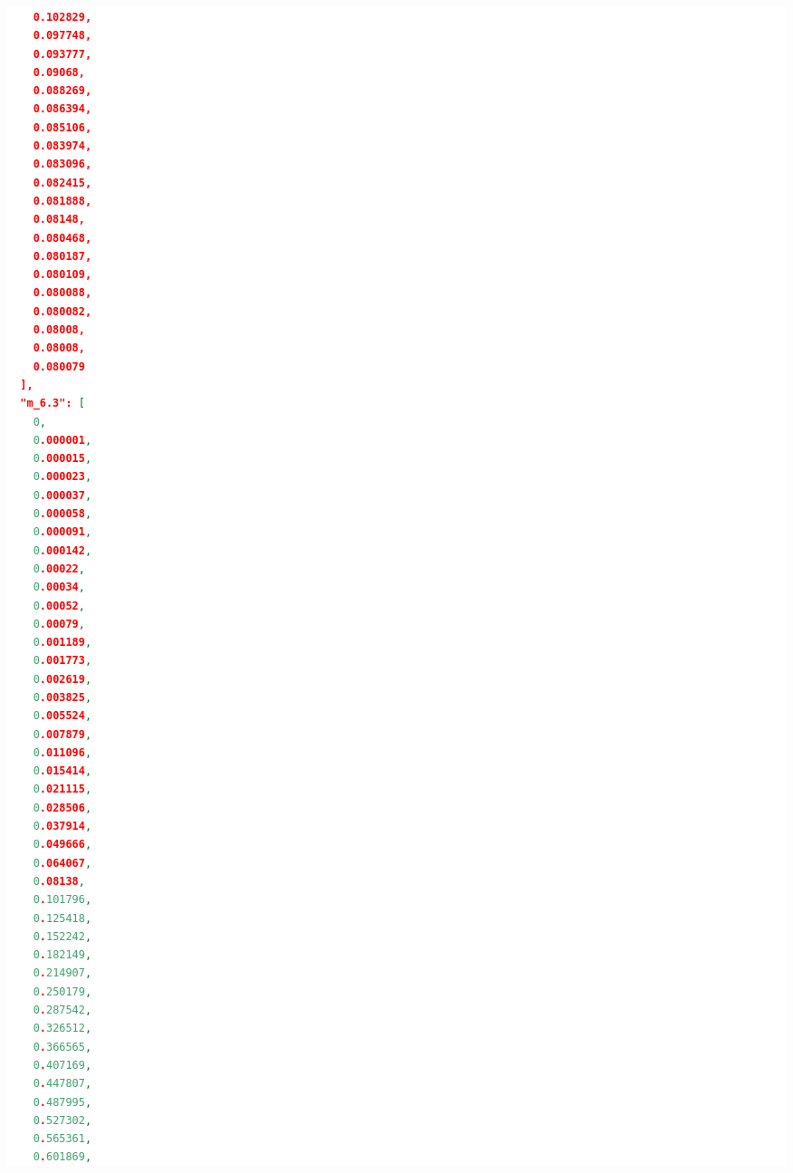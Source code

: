 ```json
    0.102829,
    0.097748,
    0.093777,
    0.09068,
    0.088269,
    0.086394,
    0.085106,
    0.083974,
    0.083096,
    0.082415,
    0.081888,
    0.08148,
    0.080468,
    0.080187,
    0.080109,
    0.080088,
    0.080082,
    0.08008,
    0.08008,
    0.080079
  ],
  "m_6.3": [
    0,
    0.000001,
    0.000015,
    0.000023,
    0.000037,
    0.000058,
    0.000091,
    0.000142,
    0.00022,
    0.00034,
    0.00052,
    0.00079,
    0.001189,
    0.001773,
    0.002619,
    0.003825,
    0.005524,
    0.007879,
    0.011096,
    0.015414,
    0.021115,
    0.028506,
    0.037914,
    0.049666,
    0.064067,
    0.08138,
    0.101796,
    0.125418,
    0.152242,
    0.182149,
    0.214907,
    0.250179,
    0.287542,
    0.326512,
    0.366565,
    0.407169,
    0.447807,
    0.487995,
    0.527302,
    0.565361,
    0.601869,
```